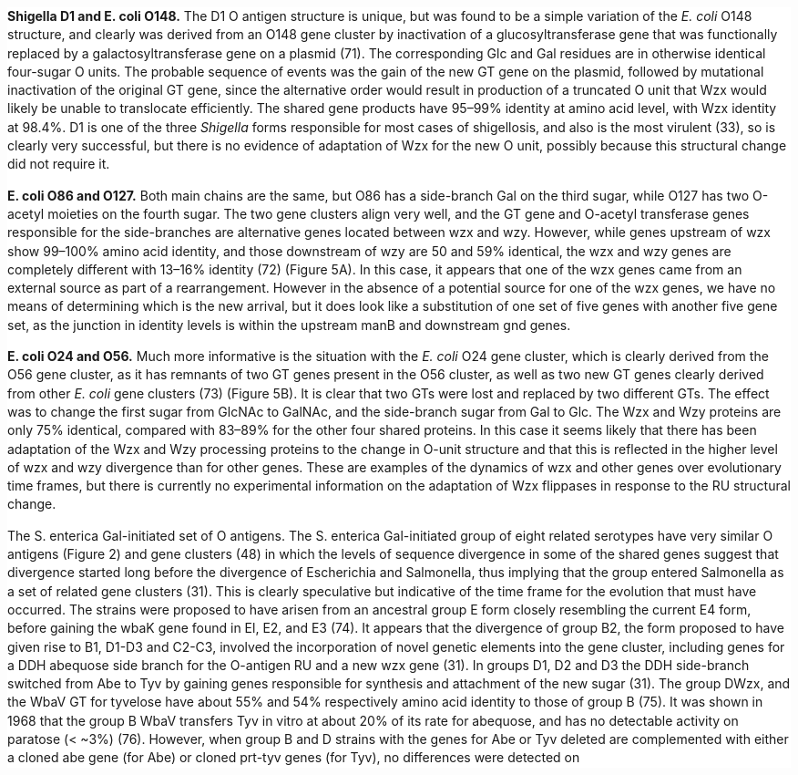 
**Shigella D1 and E. coli O148.** The D1 O antigen structure is unique, but was found to be a simple variation of the *E. coli* O148 structure, and clearly was derived from an O148 gene cluster by inactivation of a glucosyltransferase gene that was functionally replaced by a galactosyltransferase gene on a plasmid (71). The corresponding Glc and Gal residues are in otherwise identical four-sugar O units. The probable sequence of events was the gain of the new GT gene on the plasmid, followed by mutational inactivation of the original GT gene, since the alternative order would result in production of a truncated O unit that Wzx would likely be unable to translocate efficiently. The shared gene products have 95–99% identity at amino acid level, with Wzx identity at 98.4%. D1 is one of the three *Shigella* forms responsible for most cases of shigellosis, and also is the most virulent (33), so is clearly very successful, but there is no evidence of adaptation of Wzx for the new O unit, possibly because this structural change did not require it.

**E. coli O86 and O127.** Both main chains are the same, but O86 has a side-branch Gal on the third sugar, while O127 has two O-acetyl moieties on the fourth sugar. The two gene clusters align very well, and the GT gene and O-acetyl transferase genes responsible for the side-branches are alternative genes located between wzx and wzy. However, while genes upstream of wzx show 99–100% amino acid identity, and those downstream of wzy are 50 and 59% identical, the wzx and wzy genes are completely different with 13–16% identity (72) (Figure 5A). In this case, it appears that one of the wzx genes came from an external source as part of a rearrangement. However in the absence of a potential source for one of the wzx genes, we have no means of determining which is the new arrival, but it does look like a substitution of one set of five genes with another five gene set, as the junction in identity levels is within the upstream manB and downstream gnd genes.

**E. coli O24 and O56.** Much more informative is the situation with the *E. coli* O24 gene cluster, which is clearly derived from the O56 gene cluster, as it has remnants of two GT genes present in the O56 cluster, as well as two new GT genes clearly derived from other *E. coli* gene clusters (73) (Figure 5B). It is clear that two GTs were lost and replaced by two different GTs. The effect was to change the first sugar from GlcNAc to GalNAc, and the side-branch sugar from Gal to Glc. The Wzx and Wzy proteins are only 75% identical, compared with 83–89% for the other four shared proteins. In this case it seems likely that
there has been adaptation of the Wzx and Wzy processing proteins to the change in O-unit structure and
that this is reflected in the higher level of wzx and wzy divergence than for other genes. These are
examples of the dynamics of wzx and other genes over evolutionary time frames, but there is currently
no experimental information on the adaptation of Wzx flippases in response to the RU structural change.

The S. enterica Gal-initiated set of O antigens. The S. enterica Gal-initiated group of eight related
serotypes have very similar O antigens (Figure 2) and gene clusters (48) in which the levels of sequence
divergence in some of the shared genes suggest that divergence started long before the divergence of
Escherichia and Salmonella, thus implying that the group entered Salmonella as a set of related gene
clusters (31). This is clearly speculative but indicative of the time frame for the evolution that must have
occurred. The strains were proposed to have arisen from an ancestral group E form closely resembling
the current E4 form, before gaining the wbaK gene found in El, E2, and E3 (74). It appears that the
divergence of group B2, the form proposed to have given rise to B1, D1-D3 and C2-C3, involved the
incorporation of novel genetic elements into the gene cluster, including genes for a DDH abequose side
branch for the O-antigen RU and a new wzx gene (31). In groups D1, D2 and D3 the DDH side-branch
switched from Abe to Tyv by gaining genes responsible for synthesis and attachment of the new sugar
(31). The group DWzx, and the WbaV GT for tyvelose have about 55% and 54% respectively amino
acid identity to those of group B (75). It was shown in 1968 that the group B WbaV transfers Tyv in
vitro at about 20% of its rate for abequose, and has no detectable activity on paratose (< ~3%) (76).
However, when group B and D strains with the genes for Abe or Tyv deleted are complemented with
either a cloned abe gene (for Abe) or cloned prt-tyv genes (for Tyv), no differences were detected on
